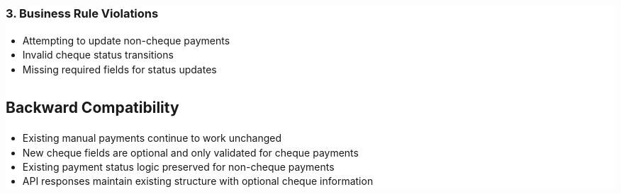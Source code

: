 ### 3. Business Rule Violations
- Attempting to update non-cheque payments
- Invalid cheque status transitions
- Missing required fields for status updates

## Backward Compatibility

- Existing manual payments continue to work unchanged
- New cheque fields are optional and only validated for cheque payments
- Existing payment status logic preserved for non-cheque payments
- API responses maintain existing structure with optional cheque information
